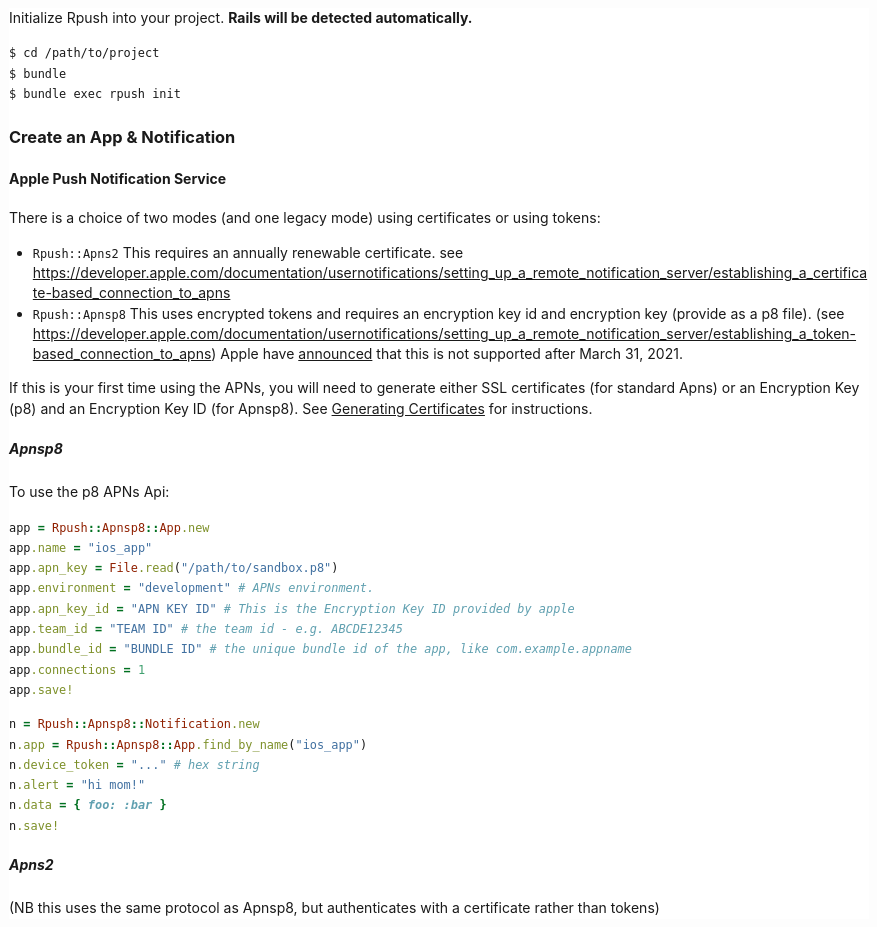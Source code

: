 Initialize Rpush into your project. **Rails will be detected automatically.**

```sh
$ cd /path/to/project
$ bundle
$ bundle exec rpush init
```

### Create an App & Notification

#### Apple Push Notification Service

There is a choice of two modes (and one legacy mode) using certificates or using tokens:

* `Rpush::Apns2` This requires an annually renewable certificate. see https://developer.apple.com/documentation/usernotifications/setting_up_a_remote_notification_server/establishing_a_certificate-based_connection_to_apns
* `Rpush::Apnsp8` This uses encrypted tokens and requires an encryption key id and encryption key (provide as a p8 file). (see https://developer.apple.com/documentation/usernotifications/setting_up_a_remote_notification_server/establishing_a_token-based_connection_to_apns)
  Apple have [announced](https://developer.apple.com/news/?id=c88acm2b) that this is not supported after March 31, 2021.

If this is your first time using the APNs, you will need to generate either SSL certificates (for standard Apns) or an Encryption Key (p8) and an Encryption Key ID (for Apnsp8). See [Generating Certificates](https://github.com/rpush/rpush/wiki/Generating-Certificates) for instructions.

##### Apnsp8

To use the p8 APNs Api:

```ruby
app = Rpush::Apnsp8::App.new
app.name = "ios_app"
app.apn_key = File.read("/path/to/sandbox.p8")
app.environment = "development" # APNs environment.
app.apn_key_id = "APN KEY ID" # This is the Encryption Key ID provided by apple
app.team_id = "TEAM ID" # the team id - e.g. ABCDE12345
app.bundle_id = "BUNDLE ID" # the unique bundle id of the app, like com.example.appname
app.connections = 1
app.save!
```

```ruby
n = Rpush::Apnsp8::Notification.new
n.app = Rpush::Apnsp8::App.find_by_name("ios_app")
n.device_token = "..." # hex string
n.alert = "hi mom!"
n.data = { foo: :bar }
n.save!
```

##### Apns2

(NB this uses the same protocol as Apnsp8, but authenticates with a certificate rather than tokens)
